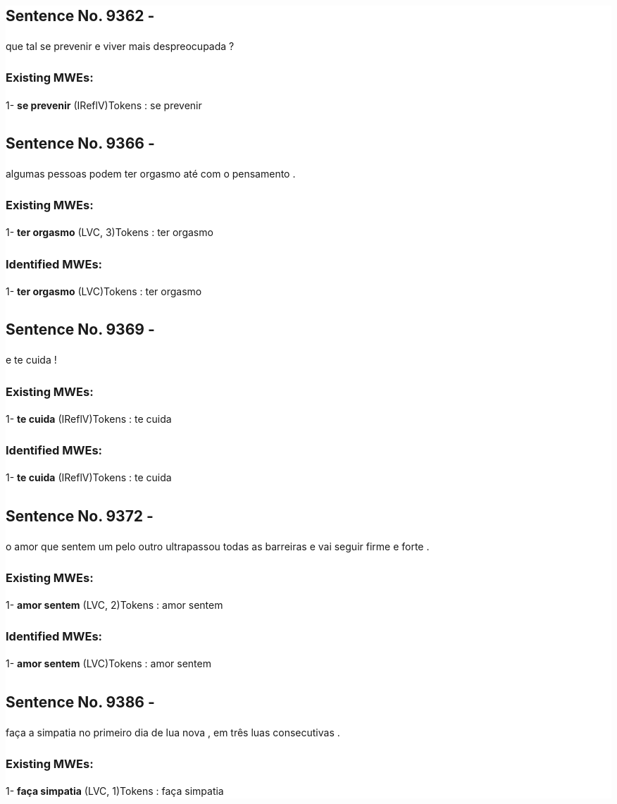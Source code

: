 ## Sentence No. 9362 - 
que tal se prevenir e viver mais despreocupada ? 
### Existing MWEs: 
1- **se prevenir** (IReflV)Tokens : 
se
prevenir

## Sentence No. 9366 - 
algumas pessoas podem ter orgasmo até com o pensamento . 
### Existing MWEs: 
1- **ter orgasmo** (LVC, 3)Tokens : 
ter
orgasmo

### Identified MWEs: 
1- **ter orgasmo** (LVC)Tokens : 
ter
orgasmo

## Sentence No. 9369 - 
e te cuida ! 
### Existing MWEs: 
1- **te cuida** (IReflV)Tokens : 
te
cuida

### Identified MWEs: 
1- **te cuida** (IReflV)Tokens : 
te
cuida

## Sentence No. 9372 - 
o amor que sentem um pelo outro ultrapassou todas as barreiras e vai seguir firme e forte . 
### Existing MWEs: 
1- **amor sentem** (LVC, 2)Tokens : 
amor
sentem

### Identified MWEs: 
1- **amor sentem** (LVC)Tokens : 
amor
sentem

## Sentence No. 9386 - 
faça a simpatia no primeiro dia de lua nova , em três luas consecutivas . 
### Existing MWEs: 
1- **faça simpatia** (LVC, 1)Tokens : 
faça
simpatia
